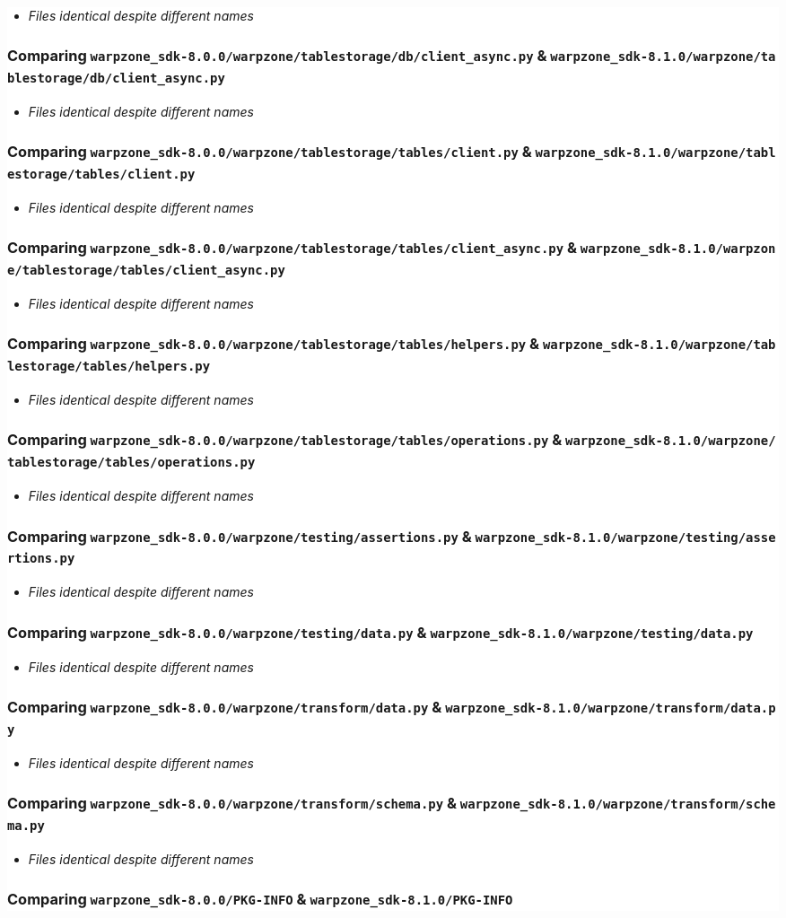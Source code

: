  * *Files identical despite different names*

### Comparing `warpzone_sdk-8.0.0/warpzone/tablestorage/db/client_async.py` & `warpzone_sdk-8.1.0/warpzone/tablestorage/db/client_async.py`

 * *Files identical despite different names*

### Comparing `warpzone_sdk-8.0.0/warpzone/tablestorage/tables/client.py` & `warpzone_sdk-8.1.0/warpzone/tablestorage/tables/client.py`

 * *Files identical despite different names*

### Comparing `warpzone_sdk-8.0.0/warpzone/tablestorage/tables/client_async.py` & `warpzone_sdk-8.1.0/warpzone/tablestorage/tables/client_async.py`

 * *Files identical despite different names*

### Comparing `warpzone_sdk-8.0.0/warpzone/tablestorage/tables/helpers.py` & `warpzone_sdk-8.1.0/warpzone/tablestorage/tables/helpers.py`

 * *Files identical despite different names*

### Comparing `warpzone_sdk-8.0.0/warpzone/tablestorage/tables/operations.py` & `warpzone_sdk-8.1.0/warpzone/tablestorage/tables/operations.py`

 * *Files identical despite different names*

### Comparing `warpzone_sdk-8.0.0/warpzone/testing/assertions.py` & `warpzone_sdk-8.1.0/warpzone/testing/assertions.py`

 * *Files identical despite different names*

### Comparing `warpzone_sdk-8.0.0/warpzone/testing/data.py` & `warpzone_sdk-8.1.0/warpzone/testing/data.py`

 * *Files identical despite different names*

### Comparing `warpzone_sdk-8.0.0/warpzone/transform/data.py` & `warpzone_sdk-8.1.0/warpzone/transform/data.py`

 * *Files identical despite different names*

### Comparing `warpzone_sdk-8.0.0/warpzone/transform/schema.py` & `warpzone_sdk-8.1.0/warpzone/transform/schema.py`

 * *Files identical despite different names*

### Comparing `warpzone_sdk-8.0.0/PKG-INFO` & `warpzone_sdk-8.1.0/PKG-INFO`
